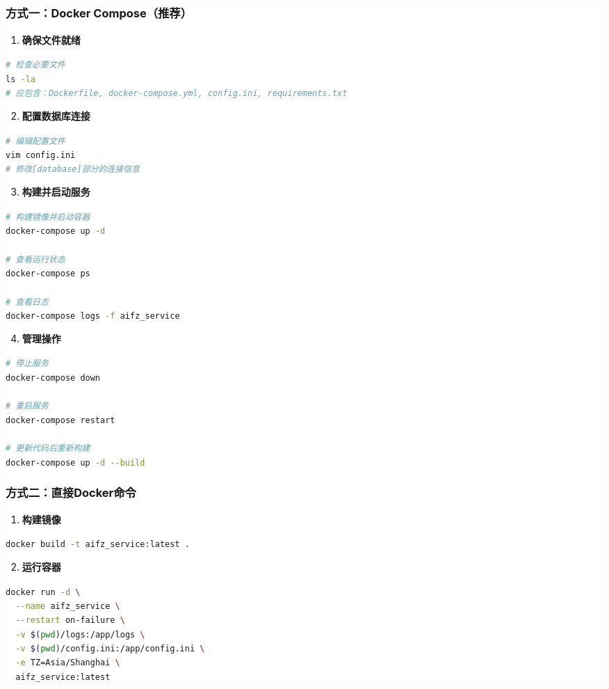 ### 方式一：Docker Compose（推荐）

1. **确保文件就绪**
```bash
# 检查必要文件
ls -la
# 应包含：Dockerfile, docker-compose.yml, config.ini, requirements.txt
```

2. **配置数据库连接**
```bash
# 编辑配置文件
vim config.ini
# 修改[database]部分的连接信息
```

3. **构建并启动服务**
```bash
# 构建镜像并启动容器
docker-compose up -d

# 查看运行状态
docker-compose ps

# 查看日志
docker-compose logs -f aifz_service
```

4. **管理操作**
  ```bash
# 停止服务
  docker-compose down

# 重启服务
docker-compose restart

# 更新代码后重新构建
docker-compose up -d --build
```

### 方式二：直接Docker命令

1. **构建镜像**
  ```bash
docker build -t aifz_service:latest .
```

2. **运行容器**
```bash
docker run -d \
  --name aifz_service \
  --restart on-failure \
  -v $(pwd)/logs:/app/logs \
  -v $(pwd)/config.ini:/app/config.ini \
  -e TZ=Asia/Shanghai \
  aifz_service:latest
```
